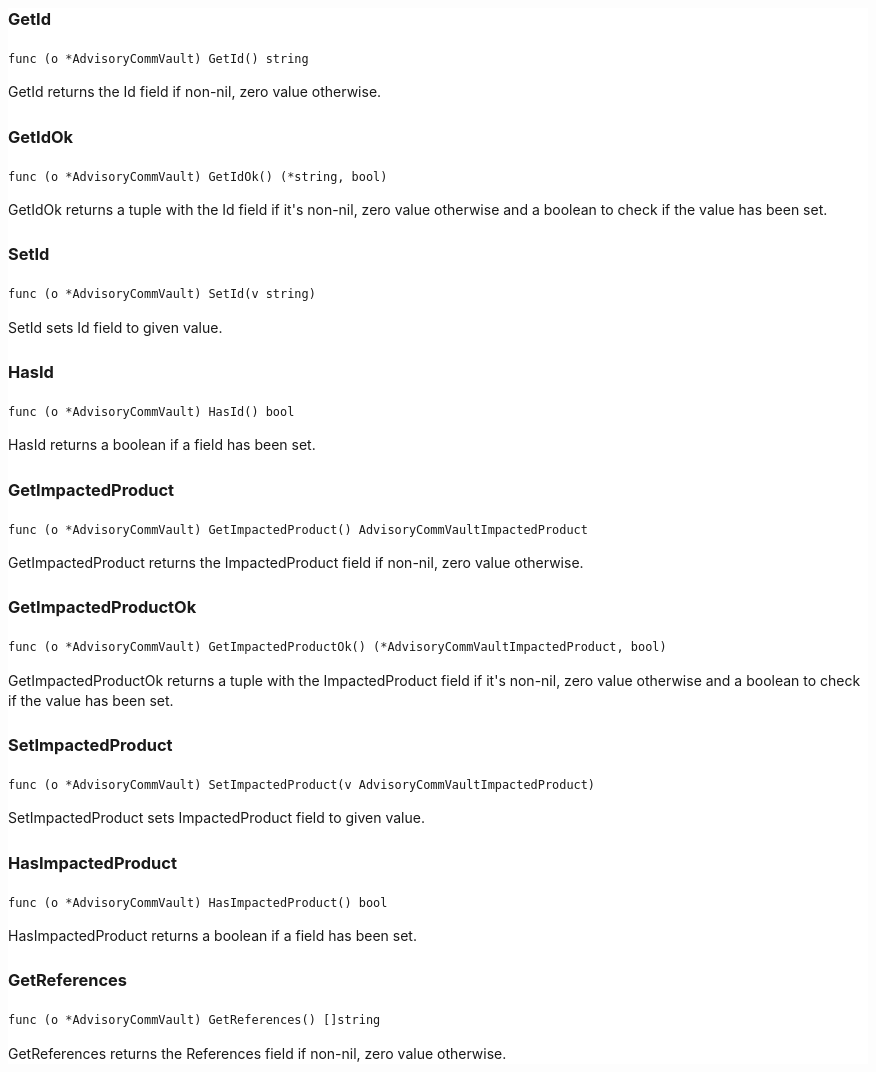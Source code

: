 ### GetId

`func (o *AdvisoryCommVault) GetId() string`

GetId returns the Id field if non-nil, zero value otherwise.

### GetIdOk

`func (o *AdvisoryCommVault) GetIdOk() (*string, bool)`

GetIdOk returns a tuple with the Id field if it's non-nil, zero value otherwise
and a boolean to check if the value has been set.

### SetId

`func (o *AdvisoryCommVault) SetId(v string)`

SetId sets Id field to given value.

### HasId

`func (o *AdvisoryCommVault) HasId() bool`

HasId returns a boolean if a field has been set.

### GetImpactedProduct

`func (o *AdvisoryCommVault) GetImpactedProduct() AdvisoryCommVaultImpactedProduct`

GetImpactedProduct returns the ImpactedProduct field if non-nil, zero value otherwise.

### GetImpactedProductOk

`func (o *AdvisoryCommVault) GetImpactedProductOk() (*AdvisoryCommVaultImpactedProduct, bool)`

GetImpactedProductOk returns a tuple with the ImpactedProduct field if it's non-nil, zero value otherwise
and a boolean to check if the value has been set.

### SetImpactedProduct

`func (o *AdvisoryCommVault) SetImpactedProduct(v AdvisoryCommVaultImpactedProduct)`

SetImpactedProduct sets ImpactedProduct field to given value.

### HasImpactedProduct

`func (o *AdvisoryCommVault) HasImpactedProduct() bool`

HasImpactedProduct returns a boolean if a field has been set.

### GetReferences

`func (o *AdvisoryCommVault) GetReferences() []string`

GetReferences returns the References field if non-nil, zero value otherwise.
